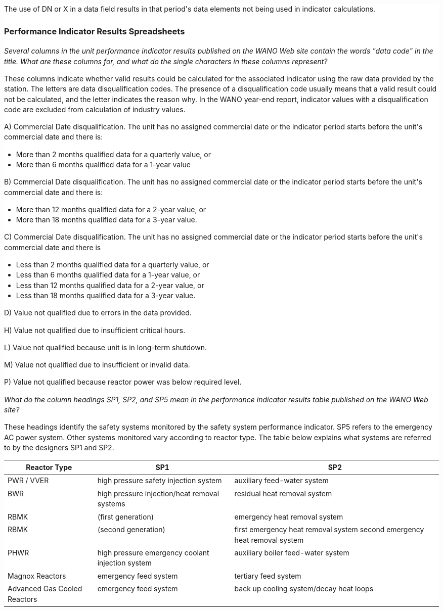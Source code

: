 The use of DN or X in a data field results in that period's data
elements not being used in indicator calculations.

### Performance Indicator Results Spreadsheets

_Several columns in the unit performance indicator results published
on the WANO Web site contain the words "data code" in the title. What
are these columns for, and what do the single characters in these
columns represent?_

These columns indicate whether valid results could be calculated for
the associated indicator using the raw data provided by the
station. The letters are data disqualification codes. The presence of
a disqualification code usually means that a valid result could not be
calculated, and the letter indicates the reason why. In the WANO
year-end report, indicator values with a disqualification code are
excluded from calculation of industry values.


A)	Commercial Date disqualification. The unit has no assigned commercial date or the indicator period starts before the unit's commercial date and there is:
- More than 2 months qualified data for a quarterly value, or
- More than 6 months qualified data for a 1-year value

B)	Commercial Date disqualification. The unit has no assigned commercial date or the indicator period starts before the unit's commercial date and there is:
- More than 12 months qualified data for a 2-year value, or
- More than 18 months qualified data for a 3-year value.

C)	Commercial Date disqualification. The unit has no assigned commercial date or the indicator period starts before the unit's commercial date and there is
- Less than 2 months qualified data for a quarterly value, or
- Less than 6 months qualified data for a 1-year value, or
- Less than 12 months qualified data for a 2-year value, or
- Less than 18 months qualified data for a 3-year value.

D)	Value not qualified due to errors in the data provided.

H)	Value not qualified due to insufficient critical hours.

L)	Value not qualified because unit is in long-term shutdown.

M)	Value not qualified due to insufficient or invalid data.

P)	Value not qualified because reactor power was below required
level.

_What do the column headings SP1, SP2, and SP5 mean in the performance
indicator results table published on the WANO Web site?_

These headings identify the safety systems monitored by the safety
system performance indicator. SP5 refers to the emergency AC power
system. Other systems monitored vary according to reactor type. The
table below explains what systems are referred to by the designers
SP1 and SP2.

|Reactor Type|	SP1|	SP2|
|------------|-----|-------|
|PWR / VVER|	high pressure safety injection system|	auxiliary feed-water system|
|BWR|	high pressure injection/heat removal systems|	residual heat removal system|
|RBMK| (first generation)| 	emergency heat removal system|
|RBMK| (second generation)| 	first emergency heat removal system	second emergency heat removal system|
|PHWR|	high pressure emergency coolant injection system|	auxiliary boiler feed-water system|
|Magnox Reactors|	emergency feed system|	tertiary feed system|
|Advanced Gas Cooled Reactors|	emergency feed system|	back up cooling system/decay heat loops|